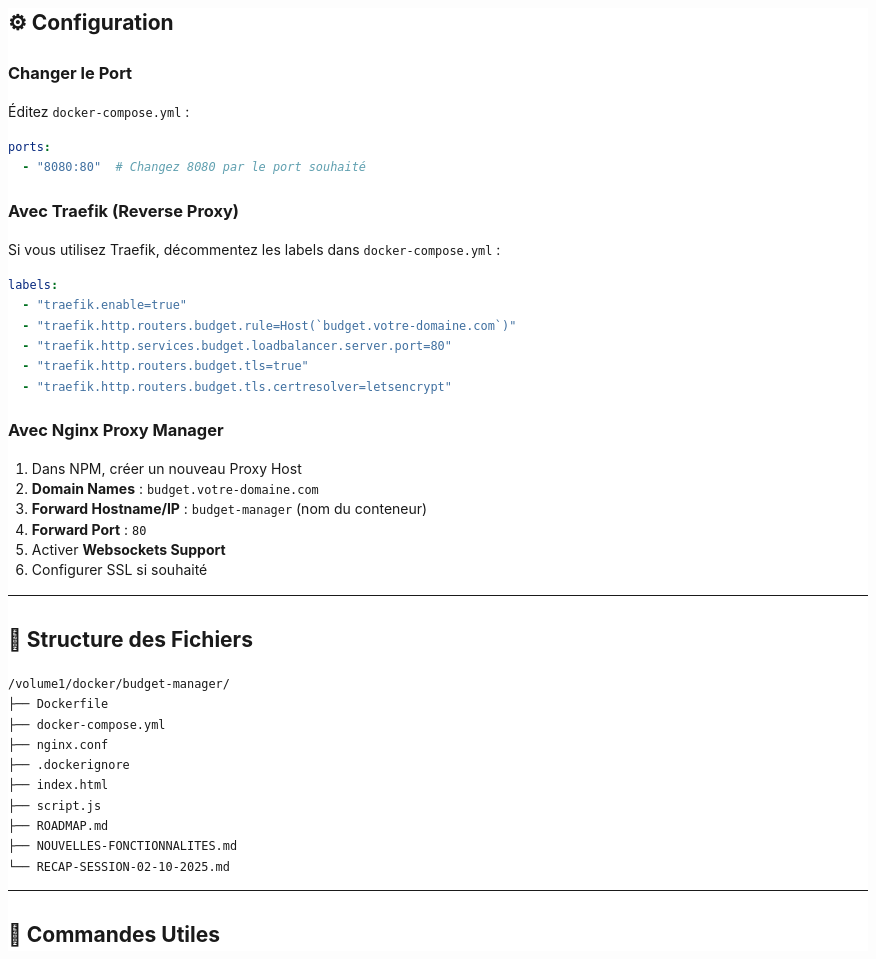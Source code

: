 
## ⚙️ **Configuration**

### **Changer le Port**

Éditez `docker-compose.yml` :
```yaml
ports:
  - "8080:80"  # Changez 8080 par le port souhaité
```

### **Avec Traefik (Reverse Proxy)**

Si vous utilisez Traefik, décommentez les labels dans `docker-compose.yml` :
```yaml
labels:
  - "traefik.enable=true"
  - "traefik.http.routers.budget.rule=Host(`budget.votre-domaine.com`)"
  - "traefik.http.services.budget.loadbalancer.server.port=80"
  - "traefik.http.routers.budget.tls=true"
  - "traefik.http.routers.budget.tls.certresolver=letsencrypt"
```

### **Avec Nginx Proxy Manager**

1. Dans NPM, créer un nouveau Proxy Host
2. **Domain Names** : `budget.votre-domaine.com`
3. **Forward Hostname/IP** : `budget-manager` (nom du conteneur)
4. **Forward Port** : `80`
5. Activer **Websockets Support**
6. Configurer SSL si souhaité

---

## 📁 **Structure des Fichiers**

```
/volume1/docker/budget-manager/
├── Dockerfile
├── docker-compose.yml
├── nginx.conf
├── .dockerignore
├── index.html
├── script.js
├── ROADMAP.md
├── NOUVELLES-FONCTIONNALITES.md
└── RECAP-SESSION-02-10-2025.md
```

---

## 🔧 **Commandes Utiles**

